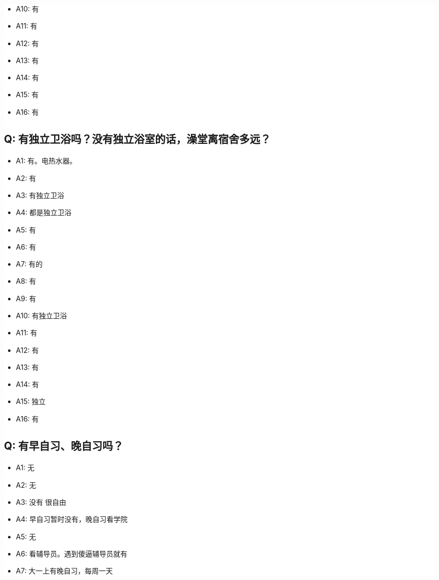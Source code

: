 - A10: 有

- A11: 有

- A12: 有

- A13: 有

- A14: 有

- A15: 有

- A16: 有

## Q: 有独立卫浴吗？没有独立浴室的话，澡堂离宿舍多远？

- A1: 有。电热水器。

- A2: 有

- A3: 有独立卫浴

- A4: 都是独立卫浴

- A5: 有

- A6: 有

- A7: 有的

- A8: 有

- A9: 有

- A10: 有独立卫浴

- A11: 有

- A12: 有

- A13: 有

- A14: 有

- A15: 独立

- A16: 有

## Q: 有早自习、晚自习吗？

- A1: 无

- A2: 无

- A3: 没有 很自由

- A4: 早自习暂时没有，晚自习看学院

- A5: 无

- A6: 看辅导员。遇到傻逼辅导员就有

- A7: 大一上有晚自习，每周一天
